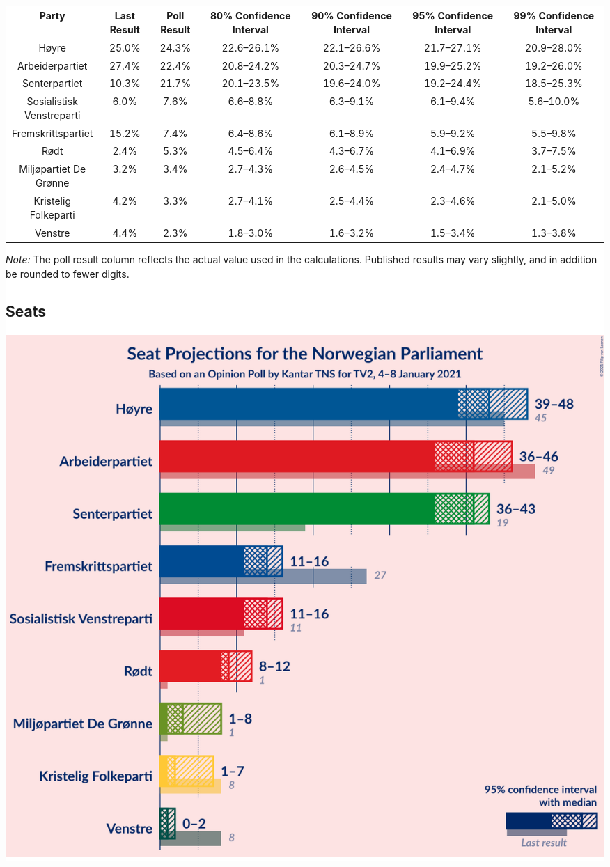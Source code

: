 | Party | Last Result | Poll Result | 80% Confidence Interval | 90% Confidence Interval | 95% Confidence Interval | 99% Confidence Interval |
|:-----:|:-----------:|:-----------:|:-----------------------:|:-----------------------:|:-----------------------:|:-----------------------:|
| Høyre | 25.0% | 24.3% | 22.6–26.1% |22.1–26.6% |21.7–27.1% |20.9–28.0% |
| Arbeiderpartiet | 27.4% | 22.4% | 20.8–24.2% |20.3–24.7% |19.9–25.2% |19.2–26.0% |
| Senterpartiet | 10.3% | 21.7% | 20.1–23.5% |19.6–24.0% |19.2–24.4% |18.5–25.3% |
| Sosialistisk Venstreparti | 6.0% | 7.6% | 6.6–8.8% |6.3–9.1% |6.1–9.4% |5.6–10.0% |
| Fremskrittspartiet | 15.2% | 7.4% | 6.4–8.6% |6.1–8.9% |5.9–9.2% |5.5–9.8% |
| Rødt | 2.4% | 5.3% | 4.5–6.4% |4.3–6.7% |4.1–6.9% |3.7–7.5% |
| Miljøpartiet De Grønne | 3.2% | 3.4% | 2.7–4.3% |2.6–4.5% |2.4–4.7% |2.1–5.2% |
| Kristelig Folkeparti | 4.2% | 3.3% | 2.7–4.1% |2.5–4.4% |2.3–4.6% |2.1–5.0% |
| Venstre | 4.4% | 2.3% | 1.8–3.0% |1.6–3.2% |1.5–3.4% |1.3–3.8% |

*Note:* The poll result column reflects the actual value used in the calculations. Published results may vary slightly, and in addition be rounded to fewer digits.

## Seats

![Graph with seats not yet produced](2021-01-08-KantarTNS-seats.png "Seats")
